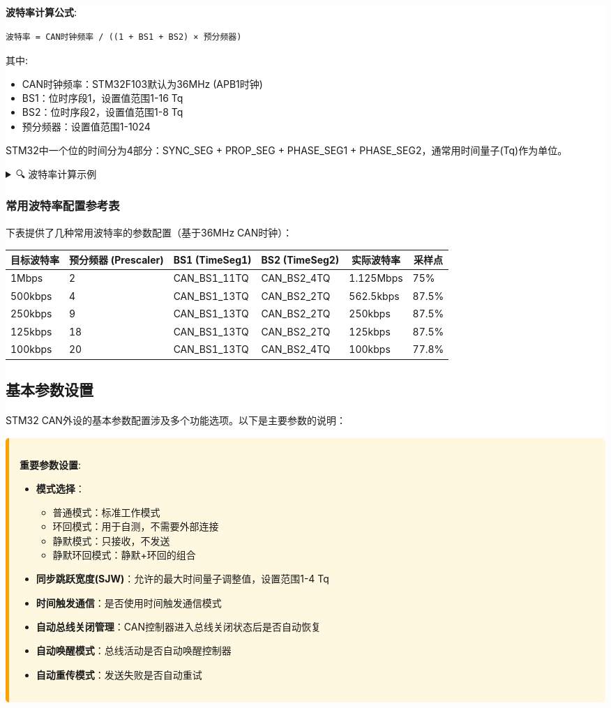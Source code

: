 **波特率计算公式**:
```
波特率 = CAN时钟频率 / ((1 + BS1 + BS2) × 预分频器)
```

其中:
- CAN时钟频率：STM32F103默认为36MHz (APB1时钟)
- BS1：位时序段1，设置值范围1-16 Tq
- BS2：位时序段2，设置值范围1-8 Tq
- 预分频器：设置值范围1-1024

</div>

STM32中一个位的时间分为4部分：SYNC_SEG + PROP_SEG + PHASE_SEG1 + PHASE_SEG2，通常用时间量子(Tq)作为单位。

<details><summary>🔍 波特率计算示例</summary></details>

### 常用波特率配置参考表

下表提供了几种常用波特率的参数配置（基于36MHz CAN时钟）：

| 目标波特率 | 预分频器 (Prescaler) | BS1 (TimeSeg1) | BS2 (TimeSeg2) | 实际波特率 | 采样点 |
|-----------|---------------------|----------------|----------------|------------|--------|
| 1Mbps     | 2                   | CAN_BS1_11TQ   | CAN_BS2_4TQ    | 1.125Mbps  | 75%    |
| 500kbps   | 4                   | CAN_BS1_13TQ   | CAN_BS2_2TQ    | 562.5kbps  | 87.5%  |
| 250kbps   | 9                   | CAN_BS1_13TQ   | CAN_BS2_2TQ    | 250kbps    | 87.5%  |
| 125kbps   | 18                  | CAN_BS1_13TQ   | CAN_BS2_2TQ    | 125kbps    | 87.5%  |
| 100kbps   | 20                  | CAN_BS1_13TQ   | CAN_BS2_4TQ    | 100kbps    | 77.8%  |

## 基本参数设置

STM32 CAN外设的基本参数配置涉及多个功能选项。以下是主要参数的说明：

<div style="background-color:#fff8e1;padding:15px;border-radius:5px;border-left:5px solid #ffa000;margin:10px 0;">

**重要参数设置**:

- **模式选择**：
  - 普通模式：标准工作模式
  - 环回模式：用于自测，不需要外部连接
  - 静默模式：只接收，不发送
  - 静默环回模式：静默+环回的组合

- **同步跳跃宽度(SJW)**：允许的最大时间量子调整值，设置范围1-4 Tq

- **时间触发通信**：是否使用时间触发通信模式

- **自动总线关闭管理**：CAN控制器进入总线关闭状态后是否自动恢复

- **自动唤醒模式**：总线活动是否自动唤醒控制器

- **自动重传模式**：发送失败是否自动重试
